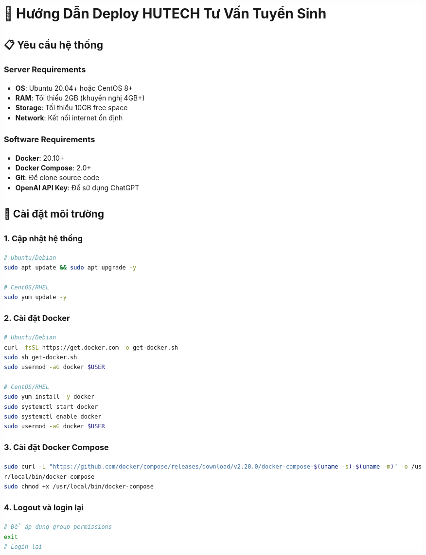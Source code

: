 # 🚀 Hướng Dẫn Deploy HUTECH Tư Vấn Tuyển Sinh

## 📋 Yêu cầu hệ thống

### Server Requirements
- **OS**: Ubuntu 20.04+ hoặc CentOS 8+
- **RAM**: Tối thiểu 2GB (khuyến nghị 4GB+)
- **Storage**: Tối thiểu 10GB free space
- **Network**: Kết nối internet ổn định

### Software Requirements
- **Docker**: 20.10+
- **Docker Compose**: 2.0+
- **Git**: Để clone source code
- **OpenAI API Key**: Để sử dụng ChatGPT

## 🔧 Cài đặt môi trường

### 1. Cập nhật hệ thống
```bash
# Ubuntu/Debian
sudo apt update && sudo apt upgrade -y

# CentOS/RHEL
sudo yum update -y
```

### 2. Cài đặt Docker
```bash
# Ubuntu/Debian
curl -fsSL https://get.docker.com -o get-docker.sh
sudo sh get-docker.sh
sudo usermod -aG docker $USER

# CentOS/RHEL
sudo yum install -y docker
sudo systemctl start docker
sudo systemctl enable docker
sudo usermod -aG docker $USER
```

### 3. Cài đặt Docker Compose
```bash
sudo curl -L "https://github.com/docker/compose/releases/download/v2.20.0/docker-compose-$(uname -s)-$(uname -m)" -o /usr/local/bin/docker-compose
sudo chmod +x /usr/local/bin/docker-compose
```

### 4. Logout và login lại
```bash
# Để áp dụng group permissions
exit
# Login lại
```
